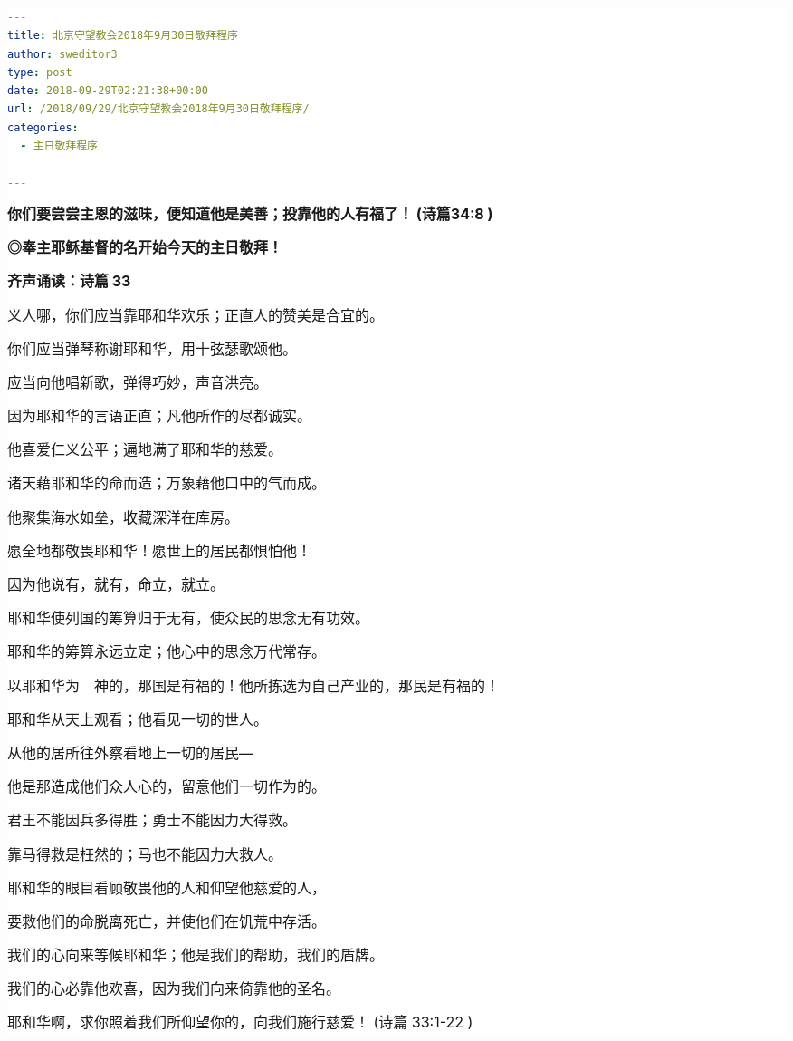 ```yaml
---
title: 北京守望教会2018年9月30日敬拜程序
author: sweditor3
type: post
date: 2018-09-29T02:21:38+00:00
url: /2018/09/29/北京守望教会2018年9月30日敬拜程序/
categories:
  - 主日敬拜程序

---
```

**<span style="font-size: 12pt;">你们要尝尝主恩的滋味，便知道他是美善；投靠他的人有福了！ (诗篇34:8 )</span>**

**<span style="font-size: 12pt;">◎奉主耶稣基督的名开始今天的主日敬拜！</span>**

**<span style="font-size: 12pt;">齐声诵读：诗篇 33</span>**

<span style="font-size: 12pt;">义人哪，你们应当靠耶和华欢乐；正直人的赞美是合宜的。</span>
  
<span style="font-size: 12pt;">你们应当弹琴称谢耶和华，用十弦瑟歌颂他。</span>
  
<span style="font-size: 12pt;">应当向他唱新歌，弹得巧妙，声音洪亮。</span>
  
<span style="font-size: 12pt;">因为耶和华的言语正直；凡他所作的尽都诚实。</span>
  
<span style="font-size: 12pt;">他喜爱仁义公平；遍地满了耶和华的慈爱。</span>
  
<span style="font-size: 12pt;">诸天藉耶和华的命而造；万象藉他口中的气而成。</span>
  
<span style="font-size: 12pt;">他聚集海水如垒，收藏深洋在库房。</span>
  
<span style="font-size: 12pt;">愿全地都敬畏耶和华！愿世上的居民都惧怕他！</span>
  
<span style="font-size: 12pt;">因为他说有，就有，命立，就立。</span>
  
<span style="font-size: 12pt;">耶和华使列国的筹算归于无有，使众民的思念无有功效。</span>
  
<span style="font-size: 12pt;">耶和华的筹算永远立定；他心中的思念万代常存。</span>
  
<span style="font-size: 12pt;">以耶和华为　神的，那国是有福的！他所拣选为自己产业的，那民是有福的！</span>
  
<span style="font-size: 12pt;">耶和华从天上观看；他看见一切的世人。</span>
  
<span style="font-size: 12pt;">从他的居所往外察看地上一切的居民—</span>
  
<span style="font-size: 12pt;">他是那造成他们众人心的，留意他们一切作为的。</span>
  
<span style="font-size: 12pt;">君王不能因兵多得胜；勇士不能因力大得救。</span>
  
<span style="font-size: 12pt;">靠马得救是枉然的；马也不能因力大救人。</span>
  
<span style="font-size: 12pt;">耶和华的眼目看顾敬畏他的人和仰望他慈爱的人，</span>
  
<span style="font-size: 12pt;">要救他们的命脱离死亡，并使他们在饥荒中存活。</span>
  
<span style="font-size: 12pt;">我们的心向来等候耶和华；他是我们的帮助，我们的盾牌。</span>
  
<span style="font-size: 12pt;">我们的心必靠他欢喜，因为我们向来倚靠他的圣名。</span>
  
<span style="font-size: 12pt;">耶和华啊，求你照着我们所仰望你的，向我们施行慈爱！ (诗篇 33:1-22 )</span>
